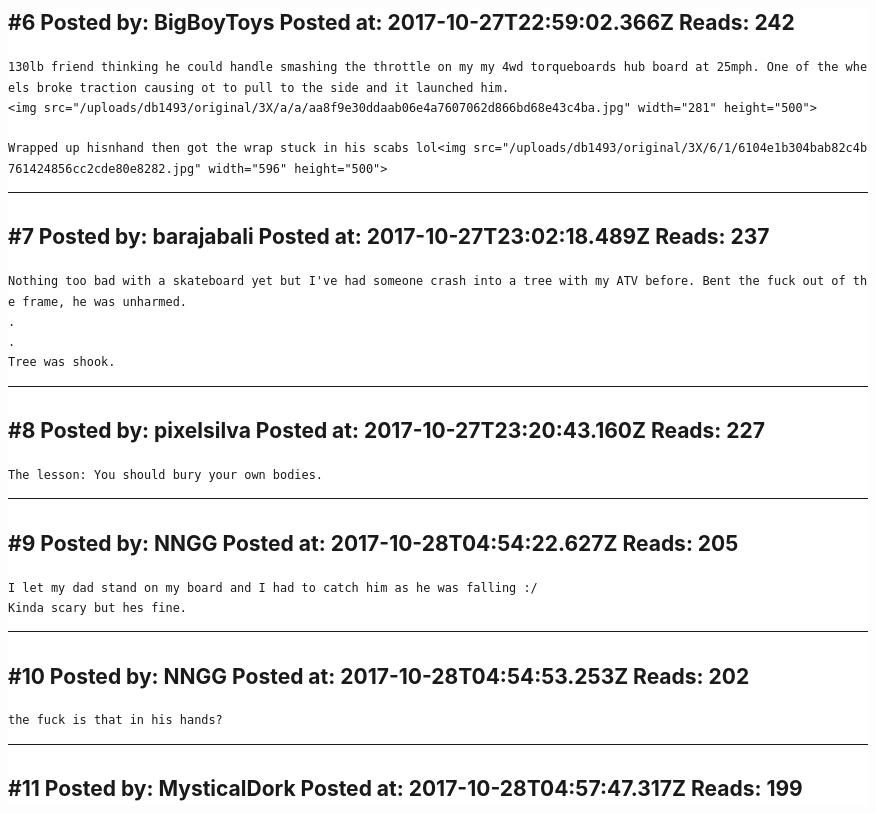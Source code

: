 ## \#6 Posted by: BigBoyToys Posted at: 2017-10-27T22:59:02.366Z Reads: 242

```
130lb friend thinking he could handle smashing the throttle on my my 4wd torqueboards hub board at 25mph. One of the wheels broke traction causing ot to pull to the side and it launched him. 
<img src="/uploads/db1493/original/3X/a/a/aa8f9e30ddaab06e4a7607062d866bd68e43c4ba.jpg" width="281" height="500">

Wrapped up hisnhand then got the wrap stuck in his scabs lol<img src="/uploads/db1493/original/3X/6/1/6104e1b304bab82c4b761424856cc2cde80e8282.jpg" width="596" height="500">
```

---
## \#7 Posted by: barajabali Posted at: 2017-10-27T23:02:18.489Z Reads: 237

```
Nothing too bad with a skateboard yet but I've had someone crash into a tree with my ATV before. Bent the fuck out of the frame, he was unharmed. 
.
.
Tree was shook.
```

---
## \#8 Posted by: pixelsilva Posted at: 2017-10-27T23:20:43.160Z Reads: 227

```
The lesson: You should bury your own bodies.
```

---
## \#9 Posted by: NNGG Posted at: 2017-10-28T04:54:22.627Z Reads: 205

```
I let my dad stand on my board and I had to catch him as he was falling :/ 
Kinda scary but hes fine.
```

---
## \#10 Posted by: NNGG Posted at: 2017-10-28T04:54:53.253Z Reads: 202

```
the fuck is that in his hands?
```

---
## \#11 Posted by: MysticalDork Posted at: 2017-10-28T04:57:47.317Z Reads: 199
